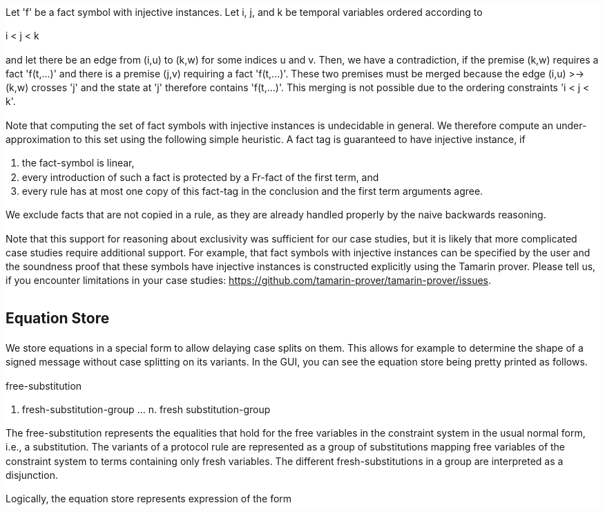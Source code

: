 Let 'f' be a fact symbol with injective instances. Let i, j, and k be temporal
variables ordered according to

  i < j < k

and let there be an edge from (i,u) to (k,w) for some indices u and v.
Then, we have a contradiction, if the premise (k,w) requires a fact 'f(t,...)'
and there is a premise (j,v) requiring a fact 'f(t,...)'.  These two premises
must be merged because the edge (i,u) >-> (k,w) crosses 'j' and the state at
'j' therefore contains 'f(t,...)'. This merging is not possible due to the
ordering constraints 'i < j < k'.

Note that computing the set of fact symbols with injective instances is
undecidable in general. We therefore compute an under-approximation to this
set using the following simple heuristic. A fact tag is guaranteed to have
injective instance, if

  1. the fact-symbol is linear,
  2. every introduction of such a fact is protected by a Fr-fact of the
     first term, and
  3. every rule has at most one copy of this fact-tag in the conclusion and
     the first term arguments agree.

We exclude facts that are not copied in a rule, as they are already handled
properly by the naive backwards reasoning.

Note that this support for reasoning about exclusivity was sufficient for our
case studies, but it is likely that more complicated case studies require
additional support. For example, that fact symbols with injective instances
can be specified by the user and the soundness proof that these symbols have
injective instances is constructed explicitly using the Tamarin prover.
Please tell us, if you encounter limitations in your case studies:
https://github.com/tamarin-prover/tamarin-prover/issues.


Equation Store
--------------

We store equations in a special form to allow delaying case splits on them.
This allows for example to determine the shape of a signed message without case
splitting on its variants. In the GUI, you can see the equation store being
pretty printed as follows.

  free-substitution

  1. fresh-substitution-group
  ...
  n. fresh substitution-group

The free-substitution represents the equalities that hold for the free
variables in the constraint system in the usual normal form, i.e., a
substitution. The variants of a protocol rule are represented as a group of
substitutions mapping free variables of the constraint system to terms
containing only fresh variables. The different fresh-substitutions in a group
are interpreted as a disjunction.

Logically, the equation store represents expression of the form
